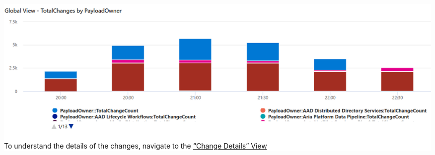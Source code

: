 <img src="../media/globalViewTCPO.png" alt="alt text" width="1000"/>


To understand the details of the changes, navigate to the [“Change Details” View](ChangeDetails.md#changeDetails) 